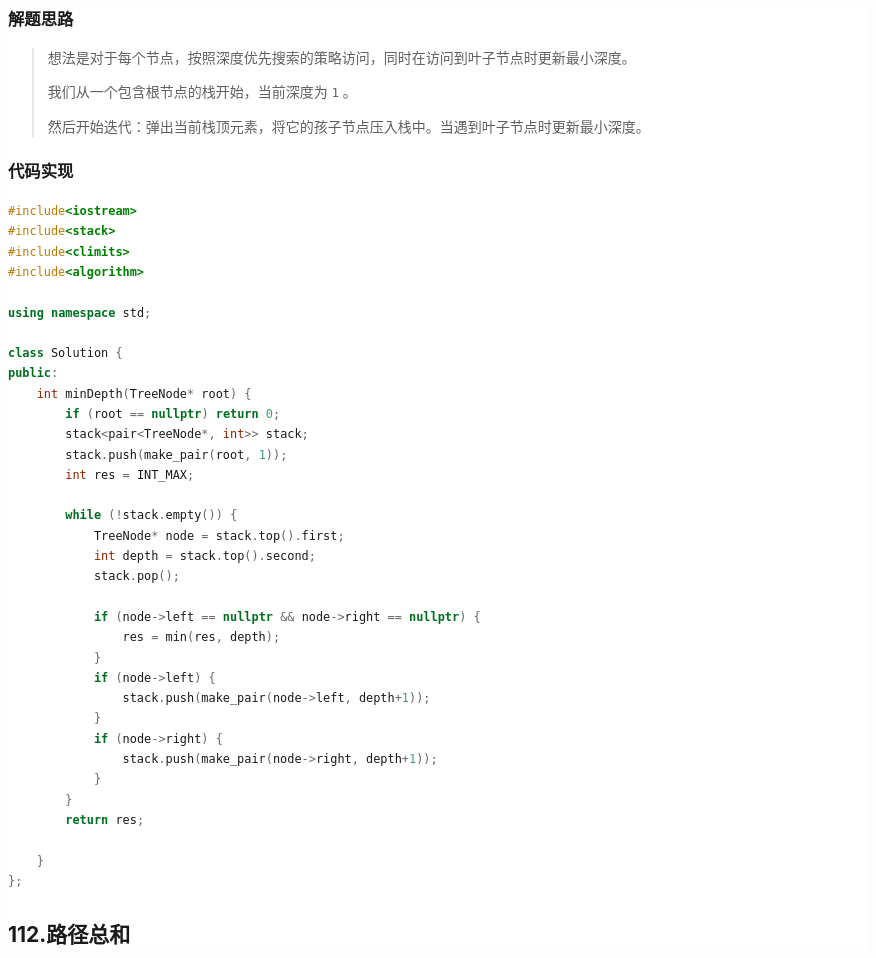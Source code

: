

### 解题思路

> 想法是对于每个节点，按照深度优先搜索的策略访问，同时在访问到叶子节点时更新最小深度。
>
> 我们从一个包含根节点的栈开始，当前深度为 `1` 。
>
> 然后开始迭代：弹出当前栈顶元素，将它的孩子节点压入栈中。当遇到叶子节点时更新最小深度。



### 代码实现

```cpp
#include<iostream>
#include<stack>
#include<climits>
#include<algorithm>

using namespace std;

class Solution {
public:
    int minDepth(TreeNode* root) {
        if (root == nullptr) return 0;
        stack<pair<TreeNode*, int>> stack;
        stack.push(make_pair(root, 1));
        int res = INT_MAX;

        while (!stack.empty()) {
            TreeNode* node = stack.top().first;
            int depth = stack.top().second;
            stack.pop();

            if (node->left == nullptr && node->right == nullptr) {
                res = min(res, depth);
            }
            if (node->left) {
                stack.push(make_pair(node->left, depth+1));
            }
            if (node->right) {
                stack.push(make_pair(node->right, depth+1));
            }
        }
        return res;
        
    }
};
```



## 112.路径总和
